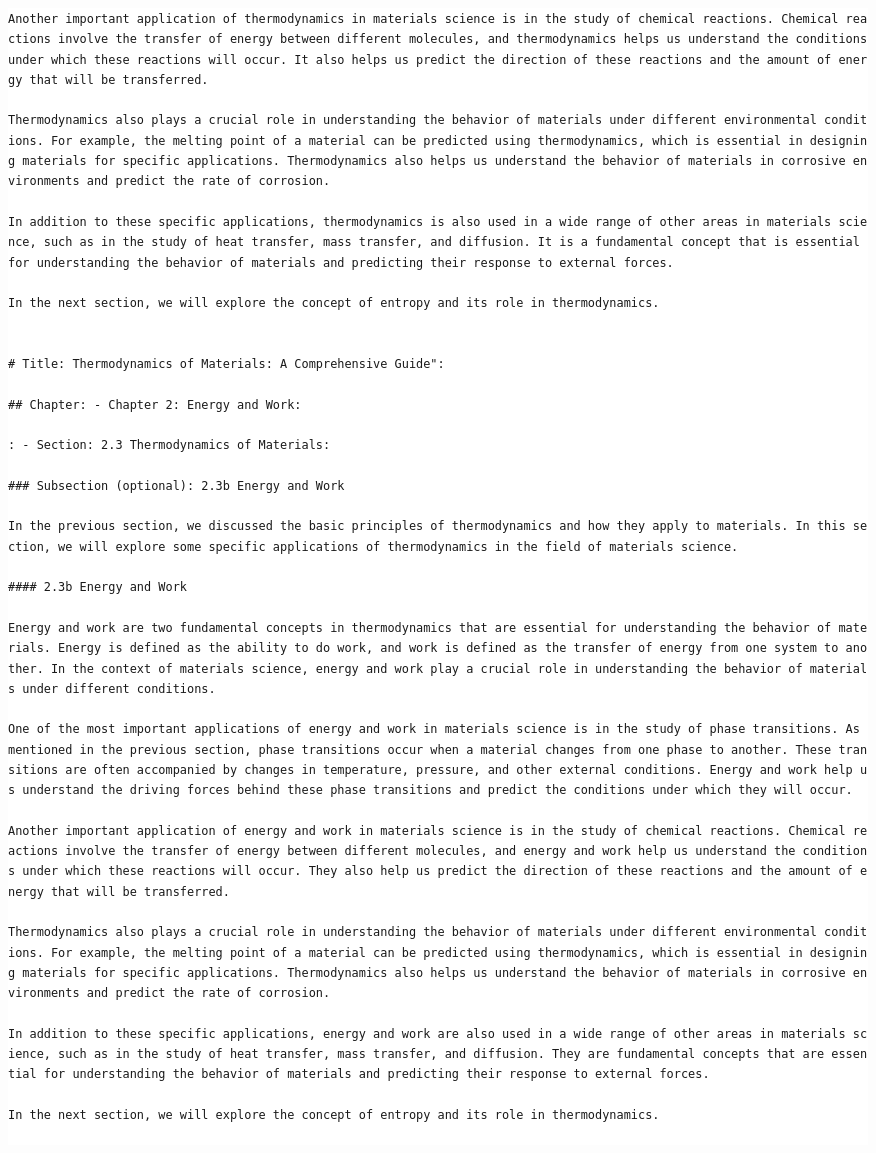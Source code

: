 ```
Another important application of thermodynamics in materials science is in the study of chemical reactions. Chemical reactions involve the transfer of energy between different molecules, and thermodynamics helps us understand the conditions under which these reactions will occur. It also helps us predict the direction of these reactions and the amount of energy that will be transferred.

Thermodynamics also plays a crucial role in understanding the behavior of materials under different environmental conditions. For example, the melting point of a material can be predicted using thermodynamics, which is essential in designing materials for specific applications. Thermodynamics also helps us understand the behavior of materials in corrosive environments and predict the rate of corrosion.

In addition to these specific applications, thermodynamics is also used in a wide range of other areas in materials science, such as in the study of heat transfer, mass transfer, and diffusion. It is a fundamental concept that is essential for understanding the behavior of materials and predicting their response to external forces.

In the next section, we will explore the concept of entropy and its role in thermodynamics.


# Title: Thermodynamics of Materials: A Comprehensive Guide":

## Chapter: - Chapter 2: Energy and Work:

: - Section: 2.3 Thermodynamics of Materials:

### Subsection (optional): 2.3b Energy and Work

In the previous section, we discussed the basic principles of thermodynamics and how they apply to materials. In this section, we will explore some specific applications of thermodynamics in the field of materials science.

#### 2.3b Energy and Work

Energy and work are two fundamental concepts in thermodynamics that are essential for understanding the behavior of materials. Energy is defined as the ability to do work, and work is defined as the transfer of energy from one system to another. In the context of materials science, energy and work play a crucial role in understanding the behavior of materials under different conditions.

One of the most important applications of energy and work in materials science is in the study of phase transitions. As mentioned in the previous section, phase transitions occur when a material changes from one phase to another. These transitions are often accompanied by changes in temperature, pressure, and other external conditions. Energy and work help us understand the driving forces behind these phase transitions and predict the conditions under which they will occur.

Another important application of energy and work in materials science is in the study of chemical reactions. Chemical reactions involve the transfer of energy between different molecules, and energy and work help us understand the conditions under which these reactions will occur. They also help us predict the direction of these reactions and the amount of energy that will be transferred.

Thermodynamics also plays a crucial role in understanding the behavior of materials under different environmental conditions. For example, the melting point of a material can be predicted using thermodynamics, which is essential in designing materials for specific applications. Thermodynamics also helps us understand the behavior of materials in corrosive environments and predict the rate of corrosion.

In addition to these specific applications, energy and work are also used in a wide range of other areas in materials science, such as in the study of heat transfer, mass transfer, and diffusion. They are fundamental concepts that are essential for understanding the behavior of materials and predicting their response to external forces.

In the next section, we will explore the concept of entropy and its role in thermodynamics.


```